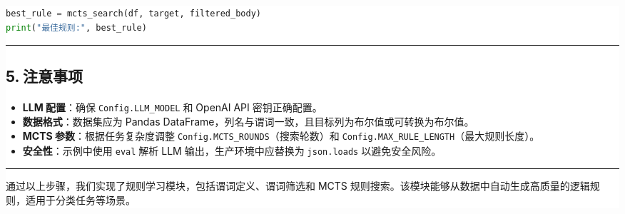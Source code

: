 ```python
best_rule = mcts_search(df, target, filtered_body)
print("最佳规则:", best_rule)
```

---

## 5. 注意事项

- **LLM 配置**：确保 `Config.LLM_MODEL` 和 OpenAI API 密钥正确配置。
- **数据格式**：数据集应为 Pandas DataFrame，列名与谓词一致，且目标列为布尔值或可转换为布尔值。
- **MCTS 参数**：根据任务复杂度调整 `Config.MCTS_ROUNDS`（搜索轮数）和 `Config.MAX_RULE_LENGTH`（最大规则长度）。
- **安全性**：示例中使用 `eval` 解析 LLM 输出，生产环境中应替换为 `json.loads` 以避免安全风险。

---

通过以上步骤，我们实现了规则学习模块，包括谓词定义、谓词筛选和 MCTS 规则搜索。该模块能够从数据中自动生成高质量的逻辑规则，适用于分类任务等场景。
